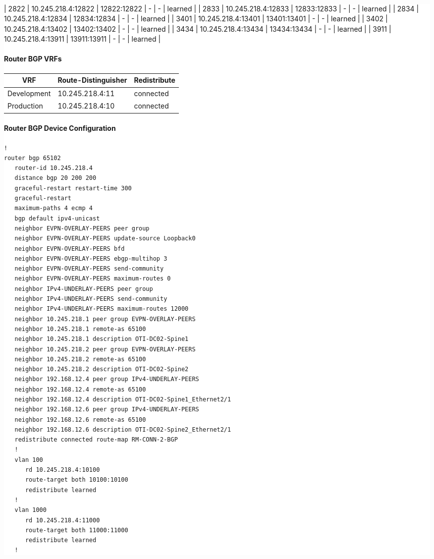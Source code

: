 | 2822 | 10.245.218.4:12822 | 12822:12822 | - | - | learned |
| 2833 | 10.245.218.4:12833 | 12833:12833 | - | - | learned |
| 2834 | 10.245.218.4:12834 | 12834:12834 | - | - | learned |
| 3401 | 10.245.218.4:13401 | 13401:13401 | - | - | learned |
| 3402 | 10.245.218.4:13402 | 13402:13402 | - | - | learned |
| 3434 | 10.245.218.4:13434 | 13434:13434 | - | - | learned |
| 3911 | 10.245.218.4:13911 | 13911:13911 | - | - | learned |

#### Router BGP VRFs

| VRF | Route-Distinguisher | Redistribute |
| --- | ------------------- | ------------ |
| Development | 10.245.218.4:11 | connected |
| Production | 10.245.218.4:10 | connected |

#### Router BGP Device Configuration

```eos
!
router bgp 65102
   router-id 10.245.218.4
   distance bgp 20 200 200
   graceful-restart restart-time 300
   graceful-restart
   maximum-paths 4 ecmp 4
   bgp default ipv4-unicast
   neighbor EVPN-OVERLAY-PEERS peer group
   neighbor EVPN-OVERLAY-PEERS update-source Loopback0
   neighbor EVPN-OVERLAY-PEERS bfd
   neighbor EVPN-OVERLAY-PEERS ebgp-multihop 3
   neighbor EVPN-OVERLAY-PEERS send-community
   neighbor EVPN-OVERLAY-PEERS maximum-routes 0
   neighbor IPv4-UNDERLAY-PEERS peer group
   neighbor IPv4-UNDERLAY-PEERS send-community
   neighbor IPv4-UNDERLAY-PEERS maximum-routes 12000
   neighbor 10.245.218.1 peer group EVPN-OVERLAY-PEERS
   neighbor 10.245.218.1 remote-as 65100
   neighbor 10.245.218.1 description OTI-DC02-Spine1
   neighbor 10.245.218.2 peer group EVPN-OVERLAY-PEERS
   neighbor 10.245.218.2 remote-as 65100
   neighbor 10.245.218.2 description OTI-DC02-Spine2
   neighbor 192.168.12.4 peer group IPv4-UNDERLAY-PEERS
   neighbor 192.168.12.4 remote-as 65100
   neighbor 192.168.12.4 description OTI-DC02-Spine1_Ethernet2/1
   neighbor 192.168.12.6 peer group IPv4-UNDERLAY-PEERS
   neighbor 192.168.12.6 remote-as 65100
   neighbor 192.168.12.6 description OTI-DC02-Spine2_Ethernet2/1
   redistribute connected route-map RM-CONN-2-BGP
   !
   vlan 100
      rd 10.245.218.4:10100
      route-target both 10100:10100
      redistribute learned
   !
   vlan 1000
      rd 10.245.218.4:11000
      route-target both 11000:11000
      redistribute learned
   !
```